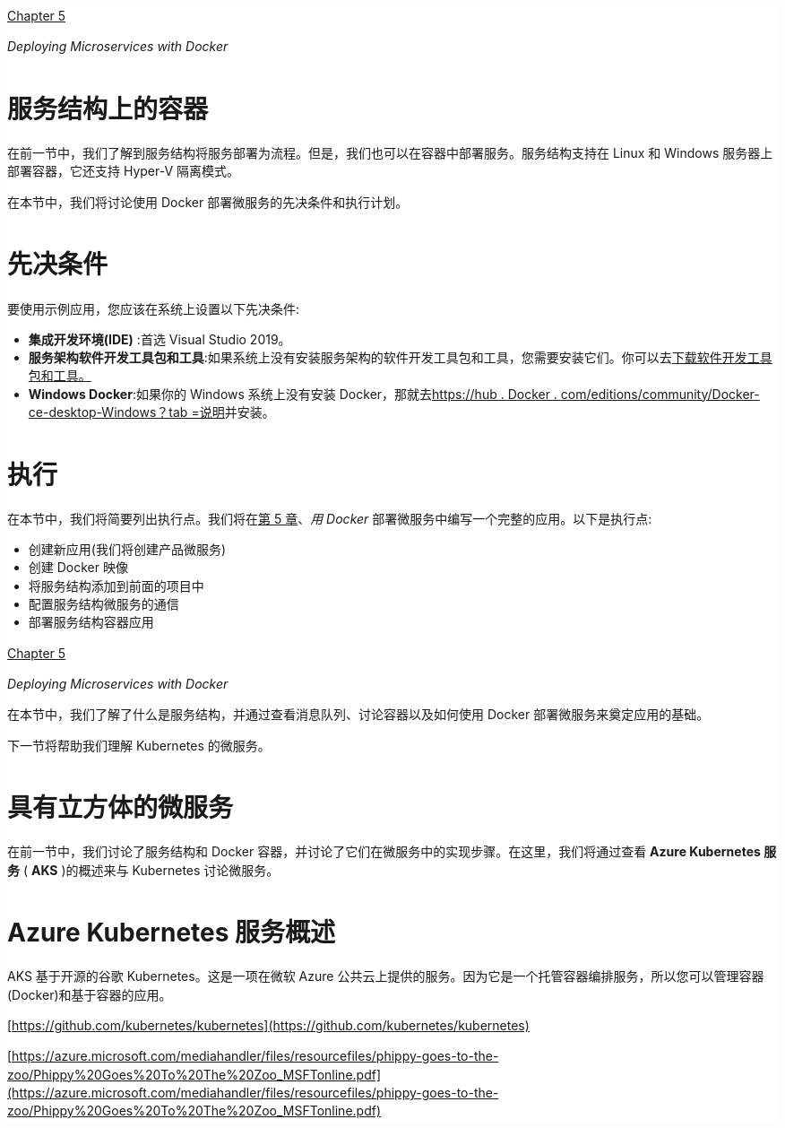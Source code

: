 [Chapter 5](05.html)

*Deploying Microservices with Docker*

# 服务结构上的容器

在前一节中，我们了解到服务结构将服务部署为流程。但是，我们也可以在容器中部署服务。服务结构支持在 Linux 和 Windows 服务器上部署容器，它还支持 Hyper-V 隔离模式。

在本节中，我们将讨论使用 Docker 部署微服务的先决条件和执行计划。

# 先决条件

要使用示例应用，您应该在系统上设置以下先决条件:

*   **集成开发环境(IDE)** :首选 Visual Studio 2019。
*   **服务架构软件开发工具包和工具**:如果系统上没有安装服务架构的软件开发工具包和工具，您需要安装它们。你可以去[下载软件开发工具包和工具。](https://www.microsoft.com/web/handlers/webpi.ashx?command=getinstallerredirect&appid=MicrosoftAzure-ServiceFabric-CoreSDK)
*   **Windows Docker**:如果你的 Windows 系统上没有安装 Docker，那就去[https://hub . Docker . com/editions/community/Docker-ce-desktop-Windows？tab =说明](https://hub.docker.com/editions/community/docker-ce-desktop-windows?tab=description)并安装。

# 执行

在本节中，我们将简要列出执行点。我们将在[第 5 章](05.html)、*用 Docker* 部署微服务中编写一个完整的应用。以下是执行点:

*   创建新应用(我们将创建产品微服务)
*   创建 Docker 映像
*   将服务结构添加到前面的项目中
*   配置服务结构微服务的通信
*   部署服务结构容器应用

[Chapter 5](05.html)

*Deploying Microservices with Docker*

在本节中，我们了解了什么是服务结构，并通过查看消息队列、讨论容器以及如何使用 Docker 部署微服务来奠定应用的基础。

下一节将帮助我们理解 Kubernetes 的微服务。

# 具有立方体的微服务

在前一节中，我们讨论了服务结构和 Docker 容器，并讨论了它们在微服务中的实现步骤。在这里，我们将通过查看 **Azure Kubernetes 服务** ( **AKS** )的概述来与 Kubernetes 讨论微服务。

# Azure Kubernetes 服务概述

AKS 基于开源的谷歌 Kubernetes。这是一项在微软 Azure 公共云上提供的服务。因为它是一个托管容器编排服务，所以您可以管理容器(Docker)和基于容器的应用。

[https://github.com/kubernetes/kubernetes](https://github.com/kubernetes/kubernetes)

[https://azure.microsoft.com/mediahandler/files/resourcefiles/phippy-goes-to-the-zoo/Phippy%20Goes%20To%20The%20Zoo_MSFTonline.pdf](https://azure.microsoft.com/mediahandler/files/resourcefiles/phippy-goes-to-the-zoo/Phippy%20Goes%20To%20The%20Zoo_MSFTonline.pdf)
